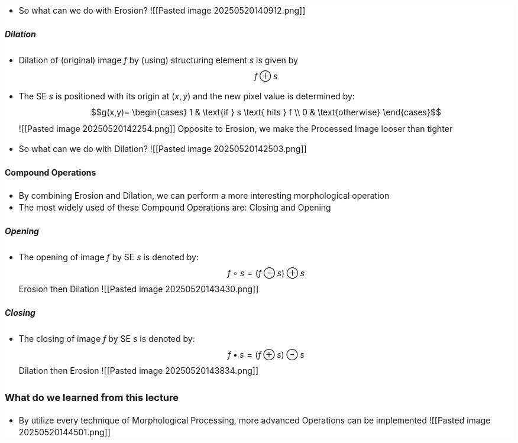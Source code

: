 - So what can we do with Erosion?
![[Pasted image 20250520140912.png]]

##### Dilation
- Dilation of (original) image $f$ by (using) structuring element $s$ is given by$$f \oplus s$$
- The SE $s$ is positioned with its origin at $(x, y)$ and the new pixel value is determined by: $$g(x,y)= \begin{cases} 1 & \text{if } s \text{ hits } f \\ 0 & \text{otherwise} \end{cases}$$
![[Pasted image 20250520142254.png]]
Opposite to Erosion, we make the Processed Image looser than tighter

- So what can we do with Dilation?
![[Pasted image 20250520142503.png]]

#### Compound Operations
- By combining Erosion and Dilation, we can perform a more interesting morphological operation
- The most widely used of these Compound Operations are: Closing and Opening

##### Opening
- The opening of image $f$ by SE $s$ is denoted by:$$f \circ s=(f \ominus s)\oplus s$$Erosion then Dilation
![[Pasted image 20250520143430.png]]

##### Closing
- The closing of image $f$ by SE $s$ is denoted by:$$f \bullet s=(f \oplus s)\ominus s$$Dilation then Erosion
![[Pasted image 20250520143834.png]]

### What do we learned from this lecture
- By utilize every technique of Morphological Processing, more advanced Operations can be implemented
![[Pasted image 20250520144501.png]]